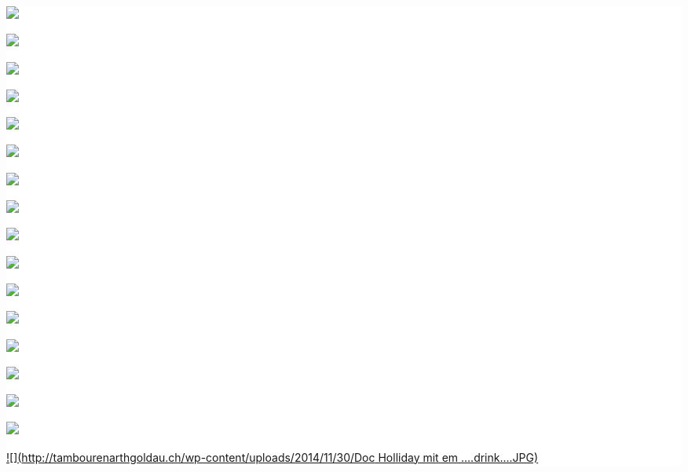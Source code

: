   

[![](http://tambourenarthgoldau.ch/wp-content/uploads/2014/11/30/DSC00045.JPG)](http://tambourenarthgoldau.ch/?attachment_id=1068)

[![](http://tambourenarthgoldau.ch/wp-content/uploads/2014/11/30/DSC00037.JPG)](http://tambourenarthgoldau.ch/?attachment_id=1066)

[![](http://tambourenarthgoldau.ch/wp-content/uploads/2014/11/30/DSC00035.JPG)](http://tambourenarthgoldau.ch/?attachment_id=1065)

  

[![](http://tambourenarthgoldau.ch/wp-content/uploads/2014/11/30/DSC00034.JPG)](http://tambourenarthgoldau.ch/?attachment_id=1064)

  
  


[![](http://tambourenarthgoldau.ch/wp-content/uploads/2014/11/30/DSC00033.JPG)](http://tambourenarthgoldau.ch/?attachment_id=1063)

[![](http://tambourenarthgoldau.ch/wp-content/uploads/2014/11/30/DSC00032.JPG)](http://tambourenarthgoldau.ch/?attachment_id=1062)

[![](http://tambourenarthgoldau.ch/wp-content/uploads/2014/11/30/DSC00029.JPG)](http://tambourenarthgoldau.ch/?attachment_id=1061)

  

[![](http://tambourenarthgoldau.ch/wp-content/uploads/2014/11/30/DSC00027.JPG)](http://tambourenarthgoldau.ch/?attachment_id=1060)

[![](http://tambourenarthgoldau.ch/wp-content/uploads/2014/11/30/DSC00026.JPG)](http://tambourenarthgoldau.ch/?attachment_id=1059)

[![](http://tambourenarthgoldau.ch/wp-content/uploads/2014/11/30/DSC00025.JPG)](http://tambourenarthgoldau.ch/?attachment_id=1058)

  

[![](http://tambourenarthgoldau.ch/wp-content/uploads/2014/11/30/DSC00024.JPG)](http://tambourenarthgoldau.ch/?attachment_id=1057)

[![](http://tambourenarthgoldau.ch/wp-content/uploads/2014/11/30/DSC00023.JPG)](http://tambourenarthgoldau.ch/?attachment_id=1056)

[![](http://tambourenarthgoldau.ch/wp-content/uploads/2014/11/30/DSC00020.JPG)](http://tambourenarthgoldau.ch/?attachment_id=1055)

  

[![](http://tambourenarthgoldau.ch/wp-content/uploads/2014/11/30/DSC00019.JPG)](http://tambourenarthgoldau.ch/?attachment_id=1054)

[![](http://tambourenarthgoldau.ch/wp-content/uploads/2014/11/30/DSC00014.JPG)](http://tambourenarthgoldau.ch/?attachment_id=1053)

[![](http://tambourenarthgoldau.ch/wp-content/uploads/2014/11/30/Doping.JPG)](http://tambourenarthgoldau.ch/?attachment_id=1394)

  

[![](http://tambourenarthgoldau.ch/wp-content/uploads/2014/11/30/Doc Holliday mit em ....drink....JPG)](http://tambourenarthgoldau.ch/?attachment_id=1393)
